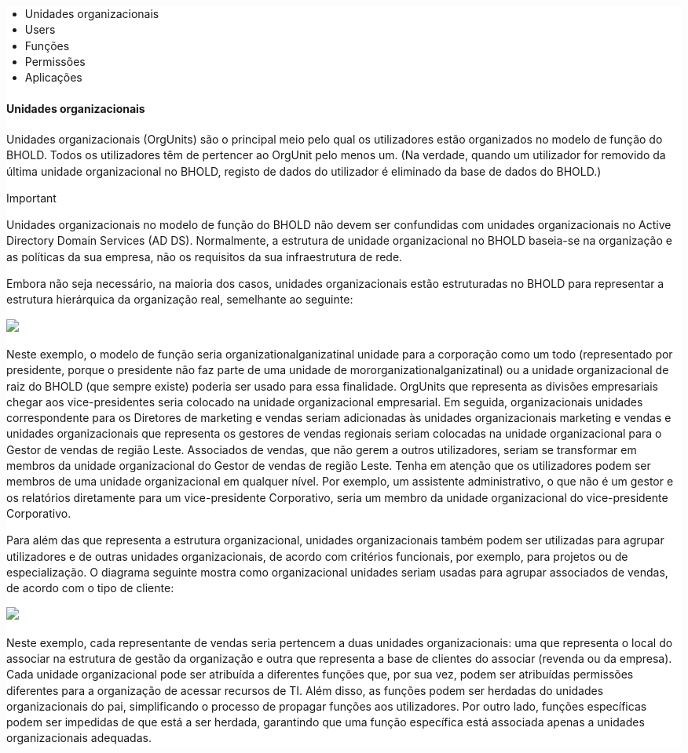 - Unidades organizacionais
- Users
- Funções
- Permissões
- Aplicações

#### <a name="organizational-units"></a>Unidades organizacionais

Unidades organizacionais (OrgUnits) são o principal meio pelo qual os utilizadores estão organizados no modelo de função do BHOLD. Todos os utilizadores têm de pertencer ao OrgUnit pelo menos um. (Na verdade, quando um utilizador for removido da última unidade organizacional no BHOLD, registo de dados do utilizador é eliminado da base de dados do BHOLD.)

> [!Important]
> Unidades organizacionais no modelo de função do BHOLD não devem ser confundidas com unidades organizacionais no Active Directory Domain Services (AD DS). Normalmente, a estrutura de unidade organizacional no BHOLD baseia-se na organização e as políticas da sua empresa, não os requisitos da sua infraestrutura de rede.

Embora não seja necessário, na maioria dos casos, unidades organizacionais estão estruturadas no BHOLD para representar a estrutura hierárquica da organização real, semelhante ao seguinte:

![](media/bhold-concepts-guide/org-chart.png)

Neste exemplo, o modelo de função seria organizationalganizatinal unidade para a corporação como um todo (representado por presidente, porque o presidente não faz parte de uma unidade de mororganizationalganizatinal) ou a unidade organizacional de raiz do BHOLD (que sempre existe) poderia ser usado para essa finalidade. OrgUnits que representa as divisões empresariais chegar aos vice-presidentes seria colocado na unidade organizacional empresarial. Em seguida, organizacionais unidades correspondente para os Diretores de marketing e vendas seriam adicionadas às unidades organizacionais marketing e vendas e unidades organizacionais que representa os gestores de vendas regionais seriam colocadas na unidade organizacional para o Gestor de vendas de região Leste. Associados de vendas, que não gerem a outros utilizadores, seriam se transformar em membros da unidade organizacional do Gestor de vendas de região Leste. Tenha em atenção que os utilizadores podem ser membros de uma unidade organizacional em qualquer nível. Por exemplo, um assistente administrativo, o que não é um gestor e os relatórios diretamente para um vice-presidente Corporativo, seria um membro da unidade organizacional do vice-presidente Corporativo.

Para além das que representa a estrutura organizacional, unidades organizacionais também podem ser utilizadas para agrupar utilizadores e de outras unidades organizacionais, de acordo com critérios funcionais, por exemplo, para projetos ou de especialização. O diagrama seguinte mostra como organizacional unidades seriam usadas para agrupar associados de vendas, de acordo com o tipo de cliente:

![](media/bhold-concepts-guide/org-chart-02.png)

Neste exemplo, cada representante de vendas seria pertencem a duas unidades organizacionais: uma que representa o local do associar na estrutura de gestão da organização e outra que representa a base de clientes do associar (revenda ou da empresa). Cada unidade organizacional pode ser atribuída a diferentes funções que, por sua vez, podem ser atribuídas permissões diferentes para a organização de acessar recursos de TI. Além disso, as funções podem ser herdadas do unidades organizacionais do pai, simplificando o processo de propagar funções aos utilizadores. Por outro lado, funções específicas podem ser impedidas de que está a ser herdada, garantindo que uma função específica está associada apenas a unidades organizacionais adequadas.
